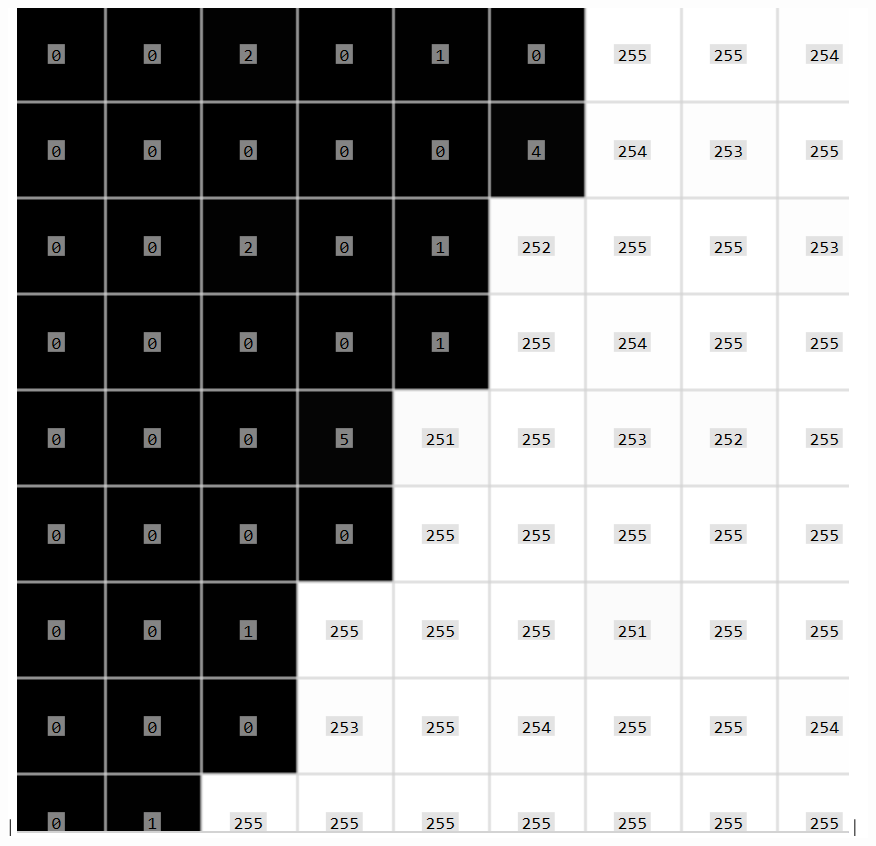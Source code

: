 | ![](https://github.com/Dandelion-Kim/DLIP_2025/blob/main/Image/Lab1/Binarization_Before.png?raw=true) |